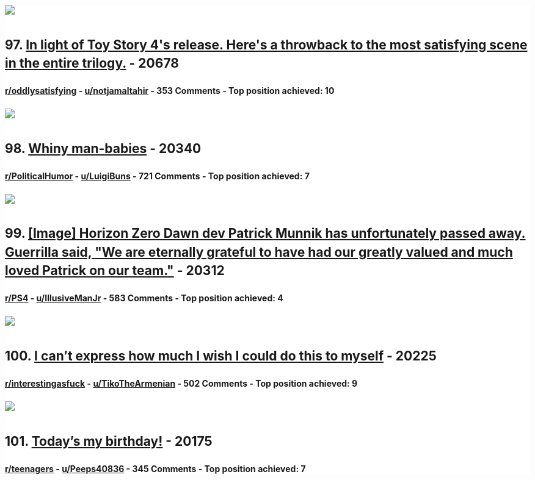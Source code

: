 <a href="https://i.imgur.com/0w3ypXF.gif"><img src="https://b.thumbs.redditmedia.com/G2Lkda765i7v4lA-7lOp-tXebkCWI17nSGiFalL0uuw.jpg"></img></a>

## 97. [In light of Toy Story 4's release. Here's a throwback to the most satisfying scene in the entire trilogy.](http://reddit.com/r/oddlysatisfying/comments/c05x6e/in_light_of_toy_story_4s_release_heres_a/) - 20678
#### [r/oddlysatisfying](http://reddit.com/r/oddlysatisfying) - [u/notjamaltahir](http://reddit.com/u/notjamaltahir) - 353 Comments - Top position achieved: 10

<a href="https://v.redd.it/u6fmo4zwm4431"><img src="https://b.thumbs.redditmedia.com/GEyTikGVFlrhUiQlD52c2snLnzXvbluU0aT3a3Kcu0A.jpg"></img></a>

## 98. [Whiny man-babies](http://reddit.com/r/PoliticalHumor/comments/c03hle/whiny_manbabies/) - 20340
#### [r/PoliticalHumor](http://reddit.com/r/PoliticalHumor) - [u/LuigiBuns](http://reddit.com/u/LuigiBuns) - 721 Comments - Top position achieved: 7

<a href="https://i.redd.it/hz3iwpsma3431.jpg"><img src="https://b.thumbs.redditmedia.com/yy2joPp-ejQOdLlFTXDFnJ-UqUsOqroX4Ud-4S29j2Q.jpg"></img></a>

## 99. [[Image] Horizon Zero Dawn dev Patrick Munnik has unfortunately passed away. Guerrilla said, "We are eternally grateful to have had our greatly valued and much loved Patrick on our team."](http://reddit.com/r/PS4/comments/c0614w/image_horizon_zero_dawn_dev_patrick_munnik_has/) - 20312
#### [r/PS4](http://reddit.com/r/PS4) - [u/IllusiveManJr](http://reddit.com/u/IllusiveManJr) - 583 Comments - Top position achieved: 4

<a href="https://i.redd.it/kgivfhdwo4431.jpg"><img src="https://a.thumbs.redditmedia.com/BSm4SAZb6oQ0c0ZclCx9kKRYNSDxRNeW5MTtd0fVCK0.jpg"></img></a>

## 100. [I can’t express how much I wish I could do this to myself](http://reddit.com/r/interestingasfuck/comments/bzzvvh/i_cant_express_how_much_i_wish_i_could_do_this_to/) - 20225
#### [r/interestingasfuck](http://reddit.com/r/interestingasfuck) - [u/TikoTheArmenian](http://reddit.com/u/TikoTheArmenian) - 502 Comments - Top position achieved: 9

<a href="https://i.redd.it/n1ds1rl961431.jpg"><img src="https://b.thumbs.redditmedia.com/T33tqNEv5_wntckfmsuoAW0x6z14cWtzWEcQ2YWPvhU.jpg"></img></a>

## 101. [Today’s my birthday!](http://reddit.com/r/teenagers/comments/c03mce/todays_my_birthday/) - 20175
#### [r/teenagers](http://reddit.com/r/teenagers) - [u/Peeps40836](http://reddit.com/u/Peeps40836) - 345 Comments - Top position achieved: 7
